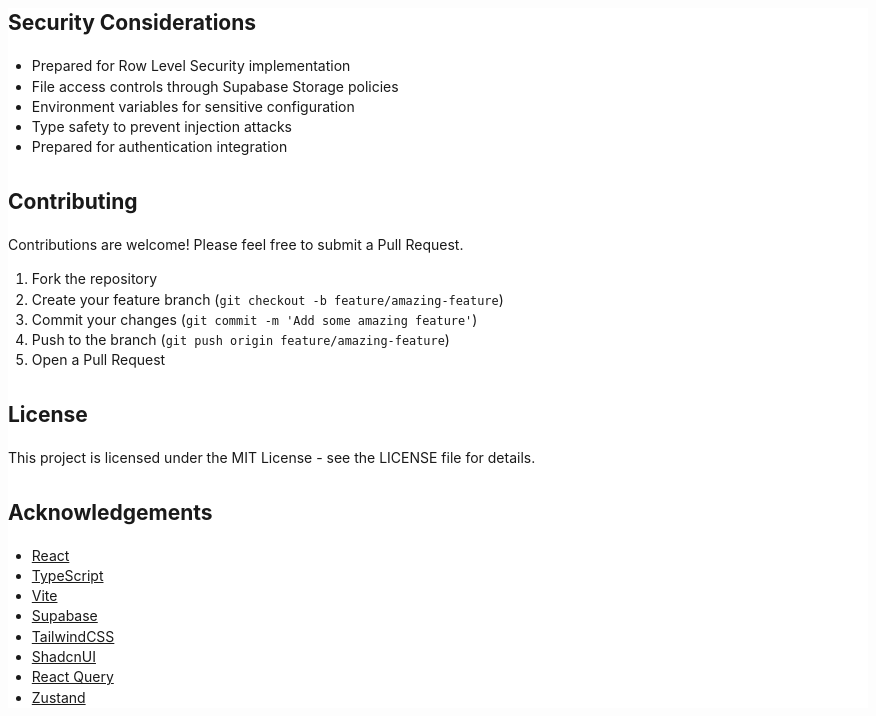 ## Security Considerations

- Prepared for Row Level Security implementation
- File access controls through Supabase Storage policies
- Environment variables for sensitive configuration
- Type safety to prevent injection attacks
- Prepared for authentication integration

## Contributing

Contributions are welcome! Please feel free to submit a Pull Request.

1. Fork the repository
2. Create your feature branch (`git checkout -b feature/amazing-feature`)
3. Commit your changes (`git commit -m 'Add some amazing feature'`)
4. Push to the branch (`git push origin feature/amazing-feature`)
5. Open a Pull Request

## License

This project is licensed under the MIT License - see the LICENSE file for details.

## Acknowledgements

- [React](https://reactjs.org/)
- [TypeScript](https://www.typescriptlang.org/)
- [Vite](https://vitejs.dev/)
- [Supabase](https://supabase.io/)
- [TailwindCSS](https://tailwindcss.com/)
- [ShadcnUI](https://ui.shadcn.com/)
- [React Query](https://tanstack.com/query/)
- [Zustand](https://github.com/pmndrs/zustand)


